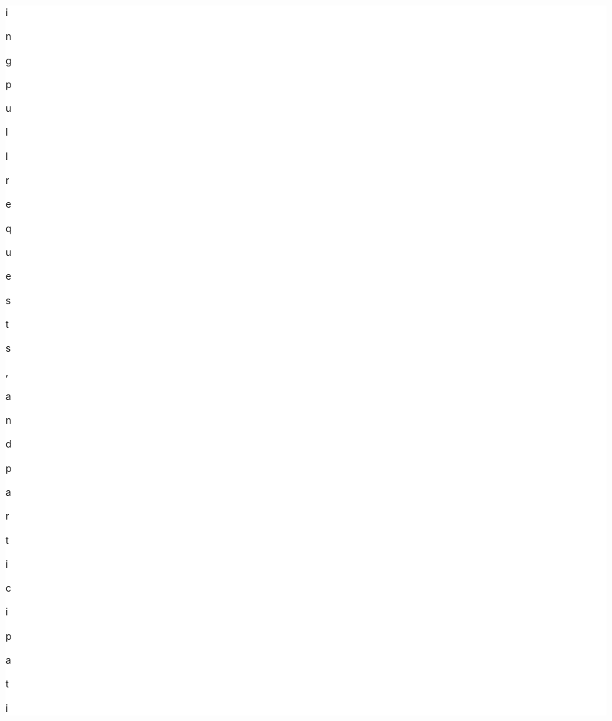 i

n

g

 

p

u

l

l

 

r

e

q

u

e

s

t

s

,

 

a

n

d

 

p

a

r

t

i

c

i

p

a

t

i
